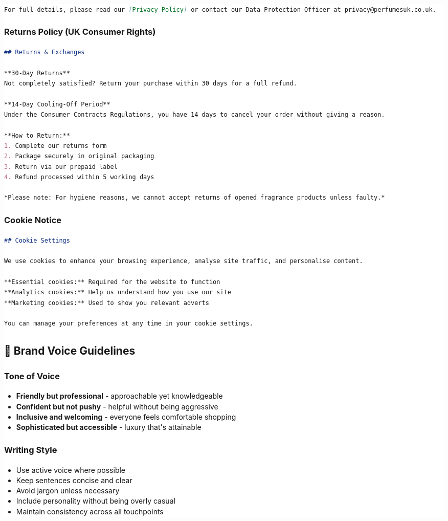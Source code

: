```markdown
For full details, please read our [Privacy Policy] or contact our Data Protection Officer at privacy@perfumesuk.co.uk.
```

### Returns Policy (UK Consumer Rights)
```markdown
## Returns & Exchanges

**30-Day Returns**
Not completely satisfied? Return your purchase within 30 days for a full refund.

**14-Day Cooling-Off Period**
Under the Consumer Contracts Regulations, you have 14 days to cancel your order without giving a reason.

**How to Return:**
1. Complete our returns form
2. Package securely in original packaging
3. Return via our prepaid label
4. Refund processed within 5 working days

*Please note: For hygiene reasons, we cannot accept returns of opened fragrance products unless faulty.*
```

### Cookie Notice
```markdown
## Cookie Settings

We use cookies to enhance your browsing experience, analyse site traffic, and personalise content.

**Essential cookies:** Required for the website to function
**Analytics cookies:** Help us understand how you use our site  
**Marketing cookies:** Used to show you relevant adverts

You can manage your preferences at any time in your cookie settings.
```

## 🌟 Brand Voice Guidelines

### Tone of Voice
- **Friendly but professional** - approachable yet knowledgeable
- **Confident but not pushy** - helpful without being aggressive
- **Inclusive and welcoming** - everyone feels comfortable shopping
- **Sophisticated but accessible** - luxury that's attainable

### Writing Style
- Use active voice where possible
- Keep sentences concise and clear
- Avoid jargon unless necessary
- Include personality without being overly casual
- Maintain consistency across all touchpoints
